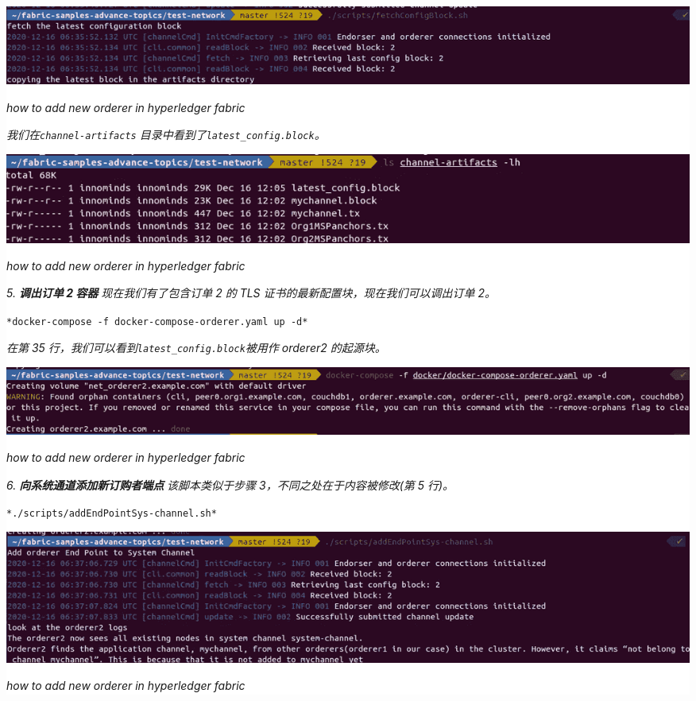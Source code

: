 *![](img/3d8707cb0871d177a38d43f3b219a07d.png)*

*how to add new orderer in hyperledger fabric*

*我们在`channel-artifacts` 目录中看到了`latest_config.block`。*

*![](img/9eb25b66c8d45cbd53d1f9bf51623642.png)*

*how to add new orderer in hyperledger fabric*

*5. ***调出订单 2 容器*** 现在我们有了包含订单 2 的 TLS 证书的最新配置块，现在我们可以调出订单 2。*

```
*docker-compose -f docker-compose-orderer.yaml up -d*
```

*在第 35 行，我们可以看到`latest_config.block`被用作 orderer2 的起源块。*

*![](img/5f0b26f2f7b63caedb804ab0676480ea.png)*

*how to add new orderer in hyperledger fabric*

*6. ***向系统通道添加新订购者端点*** 该脚本类似于步骤 3，不同之处在于内容被修改(第 5 行)。*

```
*./scripts/addEndPointSys-channel.sh*
```

*![](img/7f1acf1cd44786757edba4509a555a89.png)*

*how to add new orderer in hyperledger fabric*
